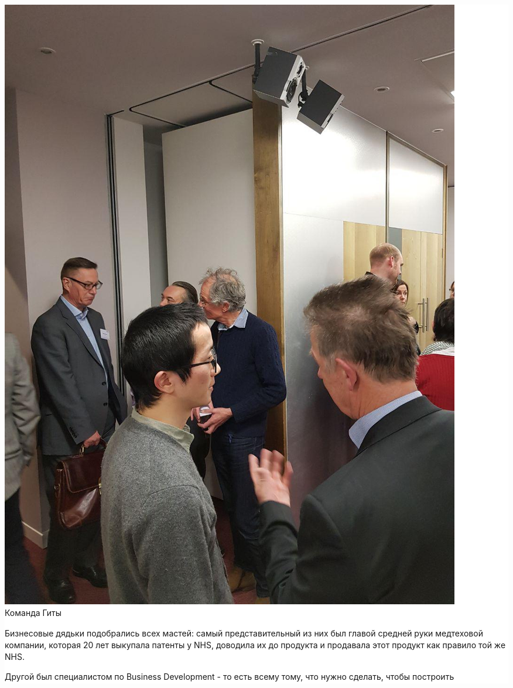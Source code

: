   <img src="photo_2018-01-26_18-58-23.jpg" class="img-responsive center-block" />
  <div class="caption text-center">Команда Гиты</div>
  <p>
    Бизнесовые дядьки подобрались всех мастей: самый представительный из них был главой средней руки медтеховой
    компании, которая 20 лет выкупала патенты у NHS, доводила их до продукта и продавала этот продукт как правило
    той же NHS.
  </p>
  <p>
    Другой был специалистом по Business Development - то есть всему тому, что нужно сделать, чтобы построить
